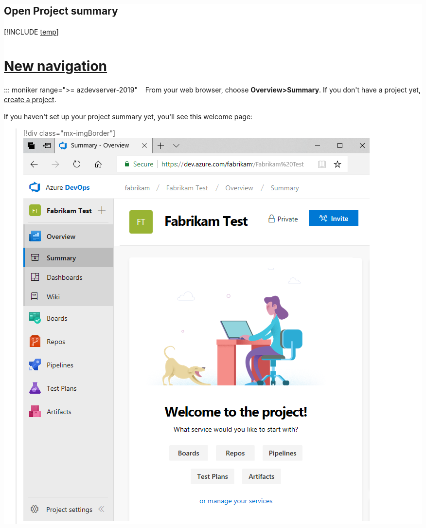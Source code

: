 ## Open Project summary

[!INCLUDE [temp](../../_shared/new-navigation-azd.md)]  

# [New navigation](#tab/new-nav)  

::: moniker range=">= azdevserver-2019"
  
From your web browser, choose **Overview>Summary**. If you don't have a  project yet, [create a project](../../organizations/projects/create-project.md).

If you haven't set up your project summary yet, you'll see this welcome page:

> [!div class="mx-imgBorder"]
> ![Open project summary, new nav](_img/share-project/welcome-page-new-nav.png)  
